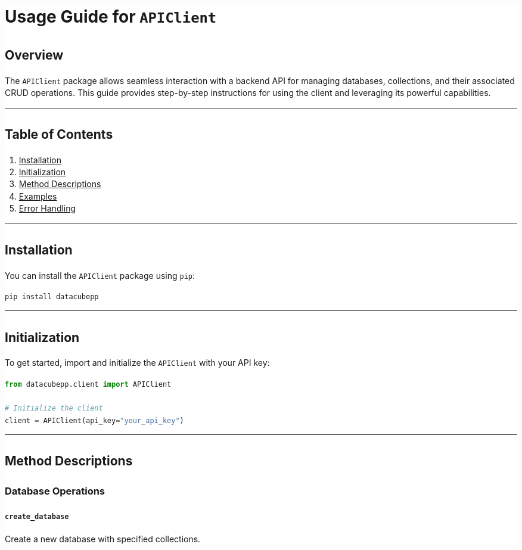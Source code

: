 # Usage Guide for `APIClient`

## Overview

The `APIClient` package allows seamless interaction with a backend API for managing databases, collections, and their associated CRUD operations. This guide provides step-by-step instructions for using the client and leveraging its powerful capabilities.

---

## Table of Contents

1. [Installation](#installation)
2. [Initialization](#initialization)
3. [Method Descriptions](#method-descriptions)
4. [Examples](#examples)
5. [Error Handling](#error-handling)

---

## Installation

You can install the `APIClient` package using `pip`:

```bash
pip install datacubepp
```

---

## Initialization

To get started, import and initialize the `APIClient` with your API key:

```python
from datacubepp.client import APIClient

# Initialize the client
client = APIClient(api_key="your_api_key")
```

---

## Method Descriptions

### Database Operations

#### `create_database`

Create a new database with specified collections.
